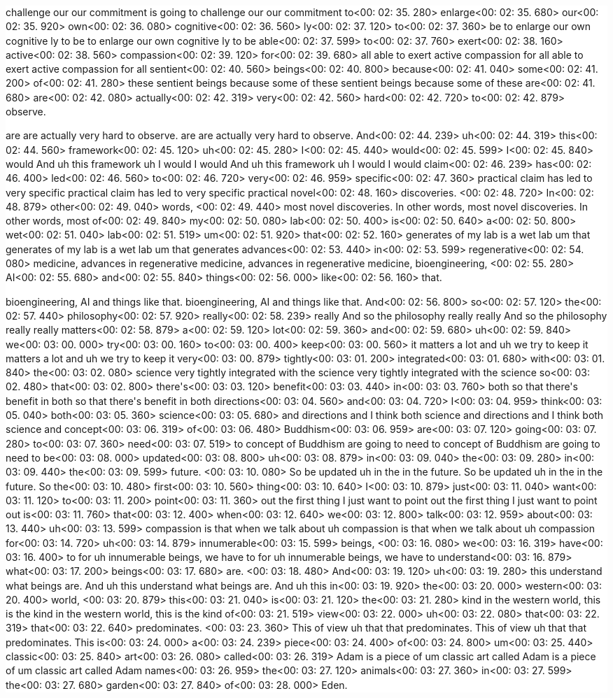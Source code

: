 challenge our our commitment is going to challenge our our commitment to<00: 02: 35. 280> enlarge<00: 02: 35. 680> our<00: 02: 35. 920> own<00: 02: 36. 080> cognitive<00: 02: 36. 560> ly<00: 02: 37. 120> to<00: 02: 37. 360> be to enlarge our own cognitive ly to be to enlarge our own cognitive ly to be able<00: 02: 37. 599> to<00: 02: 37. 760> exert<00: 02: 38. 160> active<00: 02: 38. 560> compassion<00: 02: 39. 120> for<00: 02: 39. 680> all able to exert active compassion for all able to exert active compassion for all sentient<00: 02: 40. 560> beings<00: 02: 40. 800> because<00: 02: 41. 040> some<00: 02: 41. 200> of<00: 02: 41. 280> these sentient beings because some of these sentient beings because some of these are<00: 02: 41. 680> are<00: 02: 42. 080> actually<00: 02: 42. 319> very<00: 02: 42. 560> hard<00: 02: 42. 720> to<00: 02: 42. 879> observe.

are are actually very hard to observe. are are actually very hard to observe. And<00: 02: 44. 239> uh<00: 02: 44. 319> this<00: 02: 44. 560> framework<00: 02: 45. 120> uh<00: 02: 45. 280> I<00: 02: 45. 440> would<00: 02: 45. 599> I<00: 02: 45. 840> would And uh this framework uh I would I would And uh this framework uh I would I would claim<00: 02: 46. 239> has<00: 02: 46. 400> led<00: 02: 46. 560> to<00: 02: 46. 720> very<00: 02: 46. 959> specific<00: 02: 47. 360> practical claim has led to very specific practical claim has led to very specific practical novel<00: 02: 48. 160> discoveries. <00: 02: 48. 720> In<00: 02: 48. 879> other<00: 02: 49. 040> words, <00: 02: 49. 440> most novel discoveries. In other words, most novel discoveries. In other words, most of<00: 02: 49. 840> my<00: 02: 50. 080> lab<00: 02: 50. 400> is<00: 02: 50. 640> a<00: 02: 50. 800> wet<00: 02: 51. 040> lab<00: 02: 51. 519> um<00: 02: 51. 920> that<00: 02: 52. 160> generates of my lab is a wet lab um that generates of my lab is a wet lab um that generates advances<00: 02: 53. 440> in<00: 02: 53. 599> regenerative<00: 02: 54. 080> medicine, advances in regenerative medicine, advances in regenerative medicine, bioengineering, <00: 02: 55. 280> AI<00: 02: 55. 680> and<00: 02: 55. 840> things<00: 02: 56. 000> like<00: 02: 56. 160> that.

bioengineering, AI and things like that. bioengineering, AI and things like that. And<00: 02: 56. 800> so<00: 02: 57. 120> the<00: 02: 57. 440> philosophy<00: 02: 57. 920> really<00: 02: 58. 239> really And so the philosophy really really And so the philosophy really really matters<00: 02: 58. 879> a<00: 02: 59. 120> lot<00: 02: 59. 360> and<00: 02: 59. 680> uh<00: 02: 59. 840> we<00: 03: 00. 000> try<00: 03: 00. 160> to<00: 03: 00. 400> keep<00: 03: 00. 560> it matters a lot and uh we try to keep it matters a lot and uh we try to keep it very<00: 03: 00. 879> tightly<00: 03: 01. 200> integrated<00: 03: 01. 680> with<00: 03: 01. 840> the<00: 03: 02. 080> science very tightly integrated with the science very tightly integrated with the science so<00: 03: 02. 480> that<00: 03: 02. 800> there's<00: 03: 03. 120> benefit<00: 03: 03. 440> in<00: 03: 03. 760> both so that there's benefit in both so that there's benefit in both directions<00: 03: 04. 560> and<00: 03: 04. 720> I<00: 03: 04. 959> think<00: 03: 05. 040> both<00: 03: 05. 360> science<00: 03: 05. 680> and directions and I think both science and directions and I think both science and concept<00: 03: 06. 319> of<00: 03: 06. 480> Buddhism<00: 03: 06. 959> are<00: 03: 07. 120> going<00: 03: 07. 280> to<00: 03: 07. 360> need<00: 03: 07. 519> to concept of Buddhism are going to need to concept of Buddhism are going to need to be<00: 03: 08. 000> updated<00: 03: 08. 800> uh<00: 03: 08. 879> in<00: 03: 09. 040> the<00: 03: 09. 280> in<00: 03: 09. 440> the<00: 03: 09. 599> future. <00: 03: 10. 080> So be updated uh in the in the future. So be updated uh in the in the future. So the<00: 03: 10. 480> first<00: 03: 10. 560> thing<00: 03: 10. 640> I<00: 03: 10. 879> just<00: 03: 11. 040> want<00: 03: 11. 120> to<00: 03: 11. 200> point<00: 03: 11. 360> out the first thing I just want to point out the first thing I just want to point out is<00: 03: 11. 760> that<00: 03: 12. 400> when<00: 03: 12. 640> we<00: 03: 12. 800> talk<00: 03: 12. 959> about<00: 03: 13. 440> uh<00: 03: 13. 599> compassion is that when we talk about uh compassion is that when we talk about uh compassion for<00: 03: 14. 720> uh<00: 03: 14. 879> innumerable<00: 03: 15. 599> beings, <00: 03: 16. 080> we<00: 03: 16. 319> have<00: 03: 16. 400> to for uh innumerable beings, we have to for uh innumerable beings, we have to understand<00: 03: 16. 879> what<00: 03: 17. 200> beings<00: 03: 17. 680> are. <00: 03: 18. 480> And<00: 03: 19. 120> uh<00: 03: 19. 280> this understand what beings are. And uh this understand what beings are. And uh this in<00: 03: 19. 920> the<00: 03: 20. 000> western<00: 03: 20. 400> world, <00: 03: 20. 879> this<00: 03: 21. 040> is<00: 03: 21. 120> the<00: 03: 21. 280> kind in the western world, this is the kind in the western world, this is the kind of<00: 03: 21. 519> view<00: 03: 22. 000> uh<00: 03: 22. 080> that<00: 03: 22. 319> that<00: 03: 22. 640> predominates. <00: 03: 23. 360> This of view uh that that predominates. This of view uh that that predominates. This is<00: 03: 24. 000> a<00: 03: 24. 239> piece<00: 03: 24. 400> of<00: 03: 24. 800> um<00: 03: 25. 440> classic<00: 03: 25. 840> art<00: 03: 26. 080> called<00: 03: 26. 319> Adam is a piece of um classic art called Adam is a piece of um classic art called Adam names<00: 03: 26. 959> the<00: 03: 27. 120> animals<00: 03: 27. 360> in<00: 03: 27. 599> the<00: 03: 27. 680> garden<00: 03: 27. 840> of<00: 03: 28. 000> Eden.
